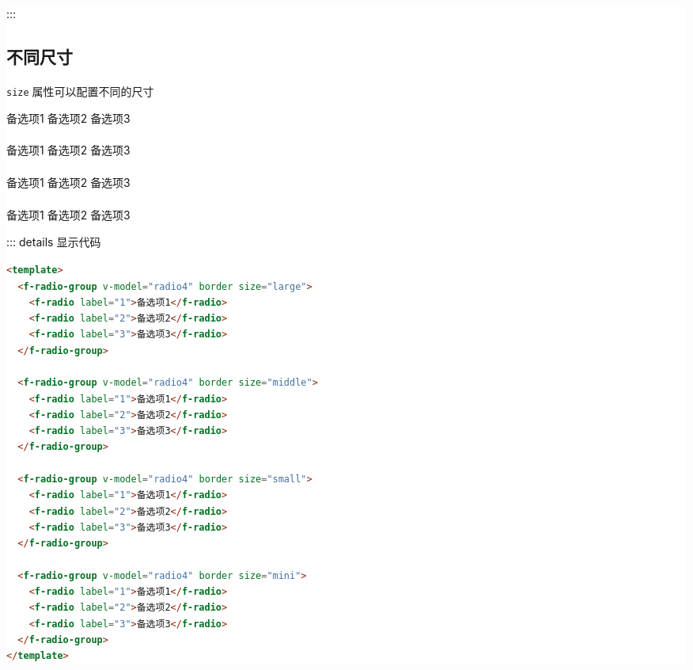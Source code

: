 :::

## 不同尺寸

`size` 属性可以配置不同的尺寸

<f-radio-group v-model="radio4" border size="large">
  <f-radio label="1">备选项1</f-radio>
  <f-radio label="2">备选项2</f-radio>
  <f-radio label="3">备选项3</f-radio>
</f-radio-group>

<br />
<br />

<f-radio-group v-model="radio4" border size="middle">
  <f-radio label="1">备选项1</f-radio>
  <f-radio label="2">备选项2</f-radio>
  <f-radio label="3">备选项3</f-radio>
</f-radio-group>

<br />
<br />

<f-radio-group v-model="radio4" border size="small">
  <f-radio label="1">备选项1</f-radio>
  <f-radio label="2">备选项2</f-radio>
  <f-radio label="3">备选项3</f-radio>
</f-radio-group>

<br />
<br />

<f-radio-group v-model="radio4" border size="mini">
  <f-radio label="1">备选项1</f-radio>
  <f-radio label="2">备选项2</f-radio>
  <f-radio label="3">备选项3</f-radio>
</f-radio-group>

::: details 显示代码

```html
<template>
  <f-radio-group v-model="radio4" border size="large">
    <f-radio label="1">备选项1</f-radio>
    <f-radio label="2">备选项2</f-radio>
    <f-radio label="3">备选项3</f-radio>
  </f-radio-group>

  <f-radio-group v-model="radio4" border size="middle">
    <f-radio label="1">备选项1</f-radio>
    <f-radio label="2">备选项2</f-radio>
    <f-radio label="3">备选项3</f-radio>
  </f-radio-group>

  <f-radio-group v-model="radio4" border size="small">
    <f-radio label="1">备选项1</f-radio>
    <f-radio label="2">备选项2</f-radio>
    <f-radio label="3">备选项3</f-radio>
  </f-radio-group>

  <f-radio-group v-model="radio4" border size="mini">
    <f-radio label="1">备选项1</f-radio>
    <f-radio label="2">备选项2</f-radio>
    <f-radio label="3">备选项3</f-radio>
  </f-radio-group>
</template>

```